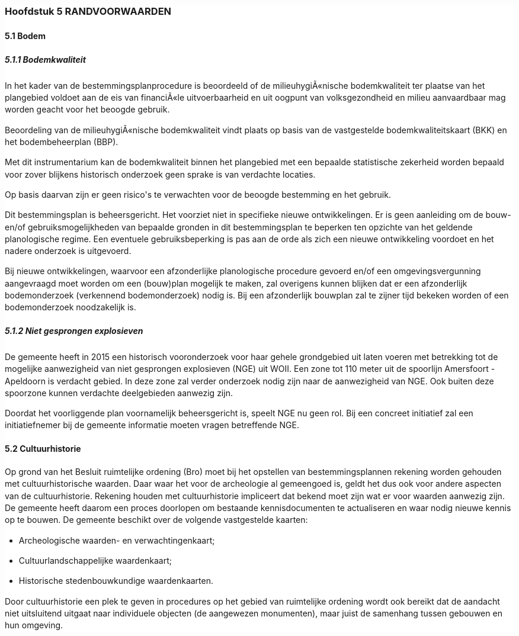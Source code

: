 ### Hoofdstuk 5 RANDVOORWAARDEN

#### 5\.1 Bodem

##### 5\.1\.1 Bodemkwaliteit

In het kader van de bestemmingsplanprocedure is beoordeeld of de milieuhygiÃ«nische bodemkwaliteit ter plaatse van het plangebied voldoet aan de eis van financiÃ«le uitvoerbaarheid en uit oogpunt van volksgezondheid en milieu aanvaardbaar mag worden geacht voor het beoogde gebruik.

Beoordeling van de milieuhygiÃ«nische bodemkwaliteit vindt plaats op basis van de vastgestelde bodemkwaliteitskaart (BKK) en het bodembeheerplan (BBP).

Met dit instrumentarium kan de bodemkwaliteit binnen het plangebied met een bepaalde statistische zekerheid worden bepaald voor zover blijkens historisch onderzoek geen sprake is van verdachte locaties.

Op basis daarvan zijn er geen risico's te verwachten voor de beoogde bestemming en het gebruik.

Dit bestemmingsplan is beheersgericht. Het voorziet niet in specifieke nieuwe ontwikkelingen. Er is geen aanleiding om de bouw\- en/of gebruiksmogelijkheden van bepaalde gronden in dit bestemmingsplan te beperken ten opzichte van het geldende planologische regime. Een eventuele gebruiksbeperking is pas aan de orde als zich een nieuwe ontwikkeling voordoet en het nadere onderzoek is uitgevoerd.

Bij nieuwe ontwikkelingen, waarvoor een afzonderlijke planologische procedure gevoerd en/of een omgevingsvergunning aangevraagd moet worden om een (bouw)plan mogelijk te maken, zal overigens kunnen blijken dat er een afzonderlijk bodemonderzoek (verkennend bodemonderzoek) nodig is. Bij een afzonderlijk bouwplan zal te zijner tijd bekeken worden of een bodemonderzoek noodzakelijk is.

##### 5\.1\.2 Niet gesprongen explosieven

De gemeente heeft in 2015 een historisch vooronderzoek voor haar gehele grondgebied uit laten voeren met betrekking tot de mogelijke aanwezigheid van niet gesprongen explosieven (NGE) uit WOII. Een zone tot 110 meter uit de spoorlijn Amersfoort \- Apeldoorn is verdacht gebied. In deze zone zal verder onderzoek nodig zijn naar de aanwezigheid van NGE. Ook buiten deze spoorzone kunnen verdachte deelgebieden aanwezig zijn.

Doordat het voorliggende plan voornamelijk beheersgericht is, speelt NGE nu geen rol. Bij een concreet initiatief zal een initiatiefnemer bij de gemeente informatie moeten vragen betreffende NGE.

#### 5\.2 Cultuurhistorie

Op grond van het Besluit ruimtelijke ordening (Bro) moet bij het opstellen van bestemmingsplannen rekening worden gehouden met cultuurhistorische waarden. Daar waar het voor de archeologie al gemeengoed is, geldt het dus ook voor andere aspecten van de cultuurhistorie. Rekening houden met cultuurhistorie impliceert dat bekend moet zijn wat er voor waarden aanwezig zijn. De gemeente heeft daarom een proces doorlopen om bestaande kennisdocumenten te actualiseren en waar nodig nieuwe kennis op te bouwen. De gemeente beschikt over de volgende vastgestelde kaarten:

* Archeologische waarden\- en verwachtingenkaart;

* Cultuurlandschappelijke waardenkaart;

* Historische stedenbouwkundige waardenkaarten.

Door cultuurhistorie een plek te geven in procedures op het gebied van ruimtelijke ordening wordt ook bereikt dat de aandacht niet uitsluitend uitgaat naar individuele objecten (de aangewezen monumenten), maar juist de samenhang tussen gebouwen en hun omgeving.
